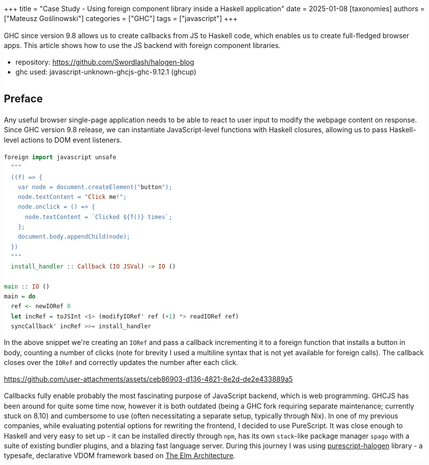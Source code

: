 +++
title = "Case Study - Using foreign component library inside a Haskell application"
date = 2025-01-08
[taxonomies]
authors = ["Mateusz Goślinowski"]
categories = ["GHC"]
tags = ["javascript"]
+++

GHC since version 9.8 allows us to create callbacks from JS to Haskell code, which enables us to create full-fledged browser apps.
This article shows how to use the JS backend with foreign component libraries.



- repository: https://github.com/Swordlash/halogen-blog
- ghc used: javascript-unknown-ghcjs-ghc-9.12.1 (ghcup)

## Preface

Any useful browser single-page application needs to be able to react to user input to modify the webpage content on response. 
Since GHC version 9.8 release, we can instantiate JavaScript-level functions with Haskell closures, allowing us to pass Haskell-level actions to DOM event listeners.

```haskell
foreign import javascript unsafe 
  """ 
  ((f) => { 
    var node = document.createElement("button"); 
    node.textContent = "Click me!"; 
    node.onclick = () => { 
      node.textContent = `Clicked ${f()} times`;
    }; 
    document.body.appendChild(node);
  })
  """
  install_handler :: Callback (IO JSVal) -> IO ()

main :: IO ()
main = do
  ref <- newIORef 0
  let incRef = toJSInt <$> (modifyIORef' ref (+1) *> readIORef ref)
  syncCallback' incRef >>= install_handler
```

In the above snippet we're creating an `IORef` and pass a callback incrementing it to a foreign function that installs a button in body, counting a number of clicks
(note for brevity I used a multiline syntax that is not yet available for foreign calls). The callback closes over the `IORef` and correctly updates the number after each click.

https://github.com/user-attachments/assets/ceb86903-d136-4821-8e2d-de2e433889a5

Callbacks fully enable probably the most fascinating purpose of JavaScript backend, which is web programming. GHCJS has been around for quite some time now,
however it is both outdated (being a GHC fork requiring separate maintenance; currently stuck on 8.10) and cumbersome to use (often necessitating a separate setup, typically through Nix). In one of my previous companies, while evaluating potential options for rewriting the frontend, I decided to use PureScript. It was close enough to Haskell and very easy to set up - it can be installed directly through `npm`, has its own `stack`-like package manager `spago` with a suite of existing bundler plugins, and a blazing fast language server. 
During this journey I was using [purescript-halogen](https://github.com/purescript-halogen/purescript-halogen) library - a typesafe, declarative VDOM framework based on [The Elm Architecture](https://guide.elm-lang.org/architecture/).
